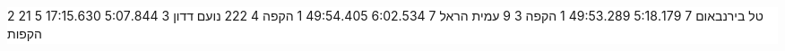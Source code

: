 <tr class="rnk_bkcolor">
    <td class="rnk_font">2</td>
    <td class="rnk_font">21</td>
    <td class="rnk_font">טל בירנבאום</td>
    <td class="rnk_font">7</td>
    <td class="rnk_font">5:18.179</td>
    <td class="rnk_font">49:53.289</td>
    <td class="rnk_font">1 הקפה</td>
</tr>
<tr class="rnk_bkcolor">
    <td class="rnk_font">3</td>
    <td class="rnk_font">9</td>
    <td class="rnk_font">עמית הראל</td>
    <td class="rnk_font">7</td>
    <td class="rnk_font">6:02.534</td>
    <td class="rnk_font">49:54.405</td>
    <td class="rnk_font">1 הקפה</td>
</tr>
<tr class="rnk_bkcolor">
    <td class="rnk_font">4</td>
    <td class="rnk_font">222</td>
    <td class="rnk_font">נועם דדון</td>
    <td class="rnk_font">3</td>
    <td class="rnk_font">5:07.844</td>
    <td class="rnk_font">17:15.630</td>
    <td class="rnk_font">5 הקפות</td>
</tr>
</table>
